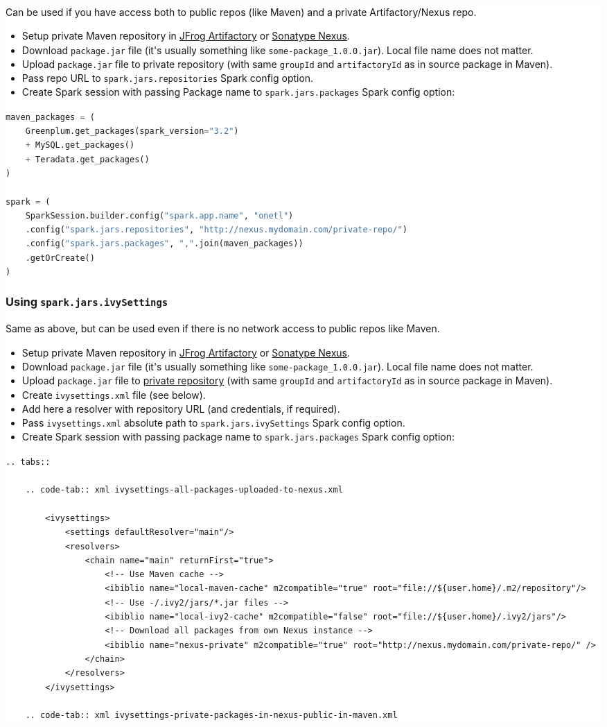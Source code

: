 Can be used if you have access both to public repos (like Maven) and a private Artifactory/Nexus repo.

- Setup private Maven repository in [JFrog Artifactory](https://jfrog.com/artifactory/) or [Sonatype Nexus](https://www.sonatype.com/products/sonatype-nexus-repository).
- Download `package.jar` file (it's usually something like `some-package_1.0.0.jar`). Local file name does not matter.
- Upload `package.jar` file to private repository (with same `groupId` and `artifactoryId` as in source package in Maven).
- Pass repo URL to `spark.jars.repositories` Spark config option.
- Create Spark session with passing Package name to `spark.jars.packages` Spark config option:

```python
maven_packages = (
    Greenplum.get_packages(spark_version="3.2")
    + MySQL.get_packages()
    + Teradata.get_packages()
)

spark = (
    SparkSession.builder.config("spark.app.name", "onetl")
    .config("spark.jars.repositories", "http://nexus.mydomain.com/private-repo/")
    .config("spark.jars.packages", ",".join(maven_packages))
    .getOrCreate()
)
```

### Using `spark.jars.ivySettings`

Same as above, but can be used even if there is no network access to public repos like Maven.

- Setup private Maven repository in [JFrog Artifactory](https://jfrog.com/artifactory/) or [Sonatype Nexus](https://www.sonatype.com/products/sonatype-nexus-repository).
- Download `package.jar` file (it's usually something like `some-package_1.0.0.jar`). Local file name does not matter.
- Upload `package.jar` file to [private repository](https://help.sonatype.com/repomanager3/nexus-repository-administration/repository-management#RepositoryManagement-HostedRepository) (with same `groupId` and `artifactoryId` as in source package in Maven).
- Create `ivysettings.xml` file (see below).
- Add here a resolver with repository URL (and credentials, if required).
- Pass `ivysettings.xml` absolute path to `spark.jars.ivySettings` Spark config option.
- Create Spark session with passing package name to `spark.jars.packages` Spark config option:

```{eval-rst}
.. tabs::

    .. code-tab:: xml ivysettings-all-packages-uploaded-to-nexus.xml

        <ivysettings>
            <settings defaultResolver="main"/>
            <resolvers>
                <chain name="main" returnFirst="true">
                    <!-- Use Maven cache -->
                    <ibiblio name="local-maven-cache" m2compatible="true" root="file://${user.home}/.m2/repository"/>
                    <!-- Use -/.ivy2/jars/*.jar files -->
                    <ibiblio name="local-ivy2-cache" m2compatible="false" root="file://${user.home}/.ivy2/jars"/>
                    <!-- Download all packages from own Nexus instance -->
                    <ibiblio name="nexus-private" m2compatible="true" root="http://nexus.mydomain.com/private-repo/" />
                </chain>
            </resolvers>
        </ivysettings>

    .. code-tab:: xml ivysettings-private-packages-in-nexus-public-in-maven.xml
```